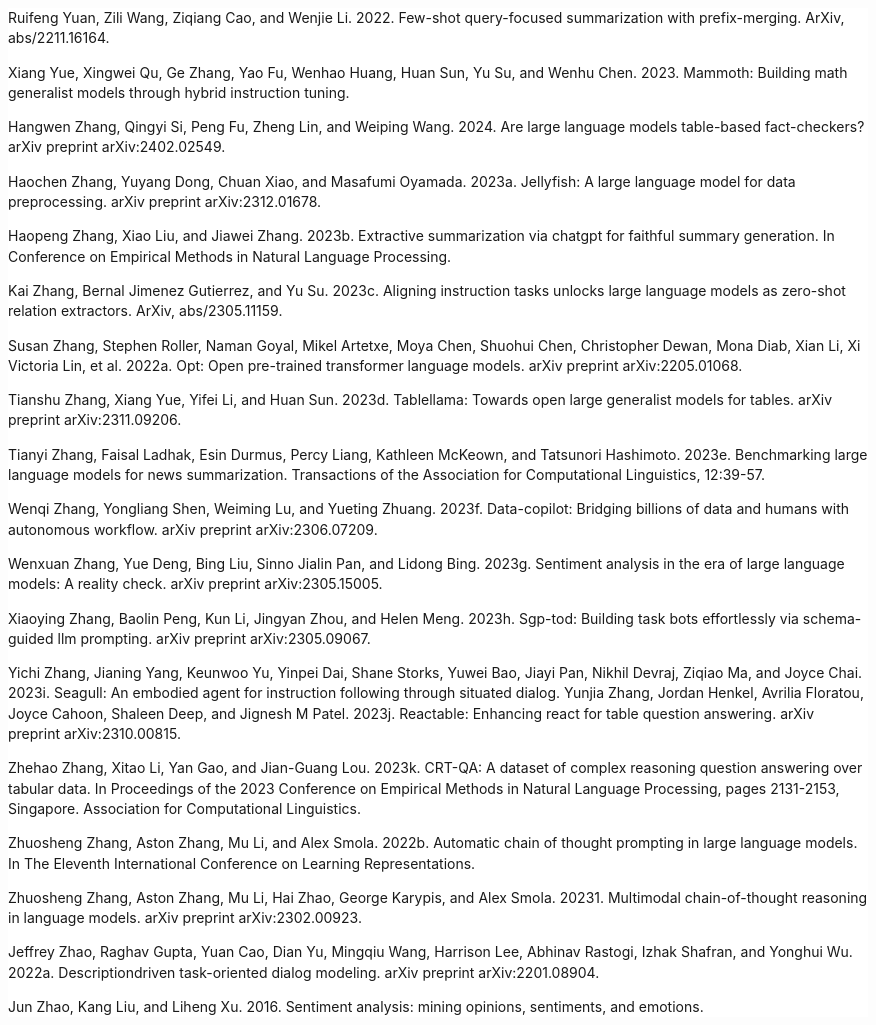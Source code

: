 Ruifeng Yuan, Zili Wang, Ziqiang Cao, and Wenjie Li. 2022. Few-shot query-focused summarization with prefix-merging. ArXiv, abs/2211.16164.

Xiang Yue, Xingwei Qu, Ge Zhang, Yao Fu, Wenhao Huang, Huan Sun, Yu Su, and Wenhu Chen. 2023. Mammoth: Building math generalist models through hybrid instruction tuning.

Hangwen Zhang, Qingyi Si, Peng Fu, Zheng Lin, and Weiping Wang. 2024. Are large language models table-based fact-checkers? arXiv preprint arXiv:2402.02549.

Haochen Zhang, Yuyang Dong, Chuan Xiao, and Masafumi Oyamada. 2023a. Jellyfish: A large language model for data preprocessing. arXiv preprint arXiv:2312.01678.

Haopeng Zhang, Xiao Liu, and Jiawei Zhang. 2023b. Extractive summarization via chatgpt for faithful summary generation. In Conference on Empirical Methods in Natural Language Processing.

Kai Zhang, Bernal Jimenez Gutierrez, and Yu Su. 2023c. Aligning instruction tasks unlocks large language models as zero-shot relation extractors. ArXiv, abs/2305.11159.

Susan Zhang, Stephen Roller, Naman Goyal, Mikel Artetxe, Moya Chen, Shuohui Chen, Christopher Dewan, Mona Diab, Xian Li, Xi Victoria Lin, et al. 2022a. Opt: Open pre-trained transformer language models. arXiv preprint arXiv:2205.01068.

Tianshu Zhang, Xiang Yue, Yifei Li, and Huan Sun. 2023d. Tablellama: Towards open large generalist models for tables. arXiv preprint arXiv:2311.09206.

Tianyi Zhang, Faisal Ladhak, Esin Durmus, Percy Liang, Kathleen McKeown, and Tatsunori Hashimoto. 2023e. Benchmarking large language models for news summarization. Transactions of the Association for Computational Linguistics, 12:39-57.

Wenqi Zhang, Yongliang Shen, Weiming Lu, and Yueting Zhuang. 2023f. Data-copilot: Bridging billions of data and humans with autonomous workflow. arXiv preprint arXiv:2306.07209.

Wenxuan Zhang, Yue Deng, Bing Liu, Sinno Jialin Pan, and Lidong Bing. 2023g. Sentiment analysis in the era of large language models: A reality check. arXiv preprint arXiv:2305.15005.

Xiaoying Zhang, Baolin Peng, Kun Li, Jingyan Zhou, and Helen Meng. 2023h. Sgp-tod: Building task bots effortlessly via schema-guided llm prompting. arXiv preprint arXiv:2305.09067.

Yichi Zhang, Jianing Yang, Keunwoo Yu, Yinpei Dai, Shane Storks, Yuwei Bao, Jiayi Pan, Nikhil Devraj, Ziqiao Ma, and Joyce Chai. 2023i. Seagull: An embodied agent for instruction following through situated dialog.
Yunjia Zhang, Jordan Henkel, Avrilia Floratou, Joyce Cahoon, Shaleen Deep, and Jignesh M Patel. 2023j. Reactable: Enhancing react for table question answering. arXiv preprint arXiv:2310.00815.

Zhehao Zhang, Xitao Li, Yan Gao, and Jian-Guang Lou. 2023k. CRT-QA: A dataset of complex reasoning question answering over tabular data. In Proceedings of the 2023 Conference on Empirical Methods in Natural Language Processing, pages 2131-2153, Singapore. Association for Computational Linguistics.

Zhuosheng Zhang, Aston Zhang, Mu Li, and Alex Smola. 2022b. Automatic chain of thought prompting in large language models. In The Eleventh International Conference on Learning Representations.

Zhuosheng Zhang, Aston Zhang, Mu Li, Hai Zhao, George Karypis, and Alex Smola. 20231. Multimodal chain-of-thought reasoning in language models. arXiv preprint arXiv:2302.00923.

Jeffrey Zhao, Raghav Gupta, Yuan Cao, Dian Yu, Mingqiu Wang, Harrison Lee, Abhinav Rastogi, Izhak Shafran, and Yonghui Wu. 2022a. Descriptiondriven task-oriented dialog modeling. arXiv preprint arXiv:2201.08904.

Jun Zhao, Kang Liu, and Liheng Xu. 2016. Sentiment analysis: mining opinions, sentiments, and emotions.
